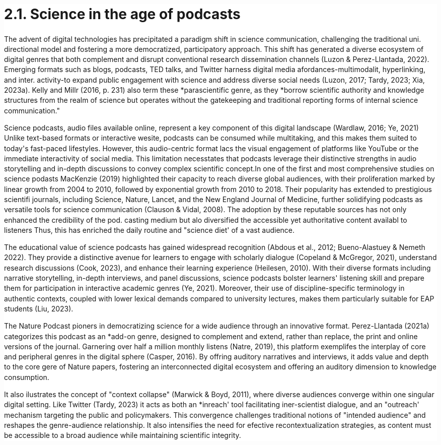 # 2.1. Science in the age of podcasts

The advent of digital technologies has precipitated a paradigm shift in science communication, challenging the traditional uni. directional model and fostering a more democratized, participatory approach. This shift has generated a diverse ecosystem of digital genres that both complement and disrupt conventional research dissemination channels (Luzon & Perez-Llantada, 2022). Emerging formats such as blogs, podcasts, TED talks, and Twitter harness digital media afordances-multimodalit, hyperlinking, and inter. activity-to expand public engagement with science and address diverse social needs (Luzon, 2017; Tardy, 2023; Xia, 2023a). Kelly and Millr (2016, p. 231) also term these \*parascientific genre, as they \*borrow scientific authority and knowledge structures from the realm of science but operates without the gatekeeping and traditional reporting forms of internal science communication."

Science podcasts, audio files available online, represent a key component of this digital landscape (Wardlaw, 2016; Ye, 2021) Unlike text-based formats or interactive wesite, podcasts can be consumed while multitaking, and this makes them suited to today's fast-paced lifestyles. However, this audio-centric format lacs the visual engagement of platforms like YouTube or the immediate interactivity of social media. This limitation necesstates that podcasts leverage their distinctive strengths in audio storytelling and in-depth discussions to convey complex scientific concept.In one of the first and most comprehensive studies on science podasts MacKenzie (2019) highlighted their capacity to reach diverse global audiences, with their proliferation marked by linear growth from 2004 to 2010, followed by exponential growth from 2010 to 2018. Their popularity has extended to prestigious scientifi journals, including Science, Nature, Lancet, and the New England Journal of Medicine, further solidifying podcasts as versatile tools for science communication (Clauson & Vidal, 2008). The adoption by these reputable sources has not only enhanced the credibility of the pod. casting medium but alo diversified the accessible yet authoritative content availabl to listeners Thus, this has enriched the daily routine and "science diet' of a vast audience.

The educational value of science podcasts has gained widespread recognition (Abdous et al., 2012; Bueno-Alastuey & Nemeth 2022). They provide a distinctive avenue for learners to engage with scholarly dialogue (Copeland & McGregor, 2021), understand research discussions (Cook, 2023), and enhance their learning experience (Heilesen, 2010). With their diverse formats including narrative storytelling, in-depth interviews, and panel discussions, science podcasts bolster learners' listening skill and prepare them for participation in interactive academic genres (Ye, 2021). Moreover, their use of discipline-specific terminology in authentic contexts, coupled with lower lexical demands compared to university lectures, makes them particularly suitable for EAP students (Liu, 2023).

The Nature Podcast pioners in democratizing science for a wide audience through an innovative format. Perez-Llantada (2021a) categorizes this podcast as an \*add-on genre, designed to complement and extend, rather than replace, the print and online versions of the journal. Garnering over half a million monthly listens (Natre, 2019), this platform exemplifes the interplay of core and peripheral genres in the digital sphere (Casper, 2016). By offring auditory narratives and interviews, it adds value and depth to the core gere of Nature papers, fostering an interconnected digital ecosystem and offering an auditory dimension to knowledge consumption.

It also ilustrates the concept of "context collapse" (Marwick & Boyd, 2011), where diverse audiences converge within one singular digital setting. Like Twitter (Tardy, 2023) it acts as both an \*inreach' tool facilitating iner-scientist dialogue, and an "outreach' mechanism targeting the public and policymakers. This convergence challenges traditional notions of "intended audience" and reshapes the genre-audience relationship. It also intensifies the need for efective recontextualization strategies, as content must be accessible to a broad audience while maintaining scientific integrity.
